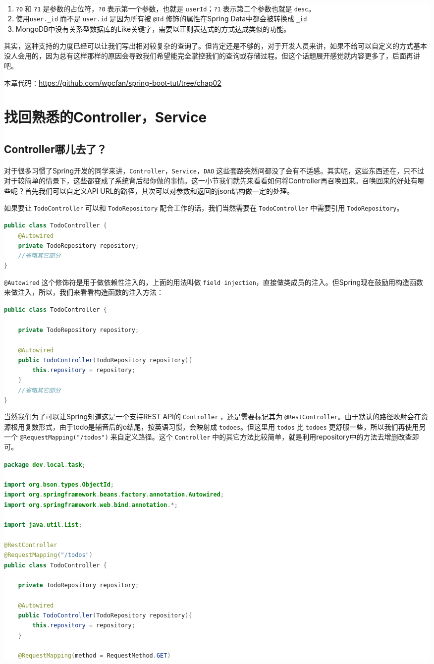  1.  `?0` 和 `?1` 是参数的占位符，`?0` 表示第一个参数，也就是 `userId`；`?1` 表示第二个参数也就是 `desc`。
 2.  使用`user._id` 而不是 `user.id` 是因为所有被 `@Id` 修饰的属性在Spring Data中都会被转换成 `_id`
 3.  MongoDB中没有关系型数据库的Like关键字，需要以正则表达式的方式达成类似的功能。
 
其实，这种支持的力度已经可以让我们写出相对较复杂的查询了。但肯定还是不够的，对于开发人员来讲，如果不给可以自定义的方式基本没人会用的，因为总有这样那样的原因会导致我们希望能完全掌控我们的查询或存储过程。但这个话题展开感觉就内容更多了，后面再讲吧。

本章代码：https://github.com/wpcfan/spring-boot-tut/tree/chap02

# 找回熟悉的Controller，Service

## Controller哪儿去了？

对于很多习惯了Spring开发的同学来讲，`Controller`，`Service`，`DAO` 这些套路突然间都没了会有不适感。其实呢，这些东西还在，只不过对于较简单的情景下，这些都变成了系统背后帮你做的事情。这一小节我们就先来看看如何将Controller再召唤回来。召唤回来的好处有哪些呢？首先我们可以自定义API URL的路径，其次可以对参数和返回的json结构做一定的处理。

如果要让 `TodoController` 可以和 `TodoRepository` 配合工作的话，我们当然需要在 `TodoController` 中需要引用 `TodoRepository`。

```java
public class TodoController {
    @Autowired
    private TodoRepository repository;
    //省略其它部分
}
```

`@Autowired` 这个修饰符是用于做依赖性注入的，上面的用法叫做 `field injection`，直接做类成员的注入。但Spring现在鼓励用构造函数来做注入，所以，我们来看看构造函数的注入方法：

```java
public class TodoController {

    private TodoRepository repository;

    @Autowired
    public TodoController(TodoRepository repository){
        this.repository = repository;
    }
    //省略其它部分
}
```

当然我们为了可以让Spring知道这是一个支持REST API的 `Controller` ，还是需要标记其为 `@RestController`。由于默认的路径映射会在资源根用复数形式，由于todo是辅音后的o结尾，按英语习惯，会映射成 `todoes`。但这里用 `todos` 比 `todoes` 更舒服一些，所以我们再使用另一个 `@RequestMapping("/todos")` 来自定义路径。这个 `Controller` 中的其它方法比较简单，就是利用repository中的方法去增删改查即可。

```java
package dev.local.task;

import org.bson.types.ObjectId;
import org.springframework.beans.factory.annotation.Autowired;
import org.springframework.web.bind.annotation.*;

import java.util.List;

@RestController
@RequestMapping("/todos")
public class TodoController {

    private TodoRepository repository;

    @Autowired
    public TodoController(TodoRepository repository){
        this.repository = repository;
    }

    @RequestMapping(method = RequestMethod.GET)
```